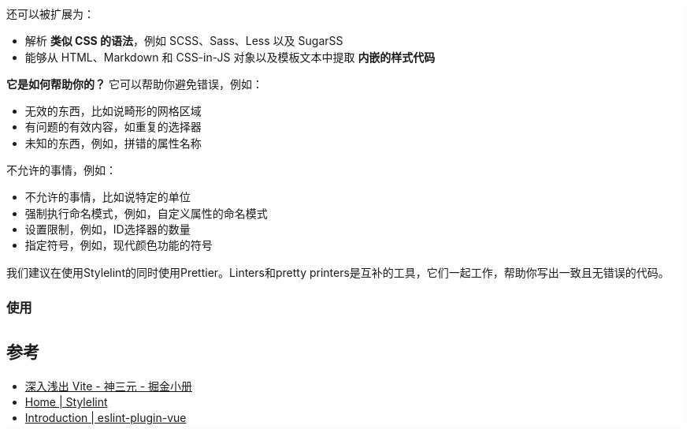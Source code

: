 还可以被扩展为：

- 解析 **类似 CSS 的语法**，例如 SCSS、Sass、Less 以及 SugarSS
- 能够从 HTML、Markdown 和 CSS-in-JS 对象以及模板文本中提取 **内嵌的样式代码**

**它是如何帮助你的？**
它可以帮助你避免错误，例如：

- 无效的东西，比如说畸形的网格区域
- 有问题的有效内容，如重复的选择器
- 未知的东西，例如，拼错的属性名称

不允许的事情，例如：

- 不允许的事情，比如说特定的单位
- 强制执行命名模式，例如，自定义属性的命名模式
- 设置限制，例如，ID选择器的数量
- 指定符号，例如，现代颜色功能的符号

我们建议在使用Stylelint的同时使用Prettier。Linters和pretty printers是互补的工具，它们一起工作，帮助你写出一致且无错误的代码。

### 使用




## 参考

- [深入浅出 Vite - 神三元 - 掘金小册](https://juejin.cn/book/7050063811973218341?enter_from=course_center&utm_source=course_center)
- [Home | Stylelint](https://stylelint.io/)
- [Introduction | eslint-plugin-vue](https://eslint.vuejs.org/)
